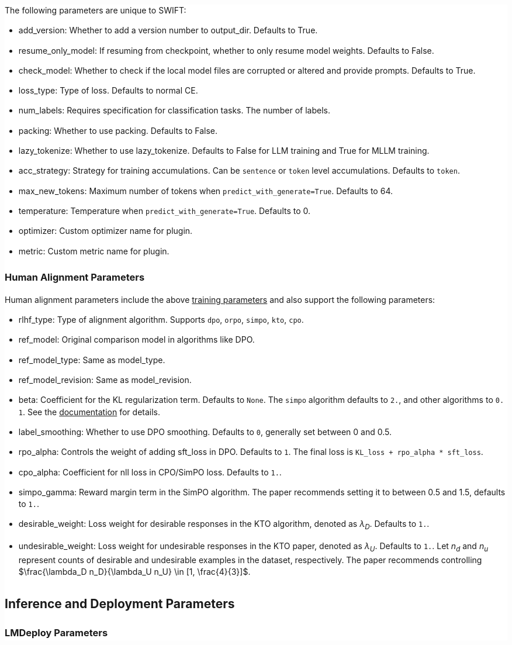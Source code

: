 The following parameters are unique to SWIFT:

- add_version: Whether to add a version number to output_dir. Defaults to True.
- resume_only_model: If resuming from checkpoint, whether to only resume model weights. Defaults to False.
- check_model: Whether to check if the local model files are corrupted or altered and provide prompts. Defaults to True.
- loss_type: Type of loss. Defaults to normal CE.
- num_labels: Requires specification for classification tasks. The number of labels.

- packing: Whether to use packing. Defaults to False.
- lazy_tokenize: Whether to use lazy_tokenize. Defaults to False for LLM training and True for MLLM training.

- acc_strategy: Strategy for training accumulations. Can be `sentence` or `token` level accumulations. Defaults to `token`.
- max_new_tokens: Maximum number of tokens when `predict_with_generate=True`. Defaults to 64.
- temperature: Temperature when `predict_with_generate=True`. Defaults to 0.
- optimizer: Custom optimizer name for plugin.
- metric: Custom metric name for plugin.

### Human Alignment Parameters

Human alignment parameters include the above [training parameters](#预训练和微调参数) and also support the following parameters:

- rlhf_type: Type of alignment algorithm. Supports `dpo`, `orpo`, `simpo`, `kto`, `cpo`.
- ref_model: Original comparison model in algorithms like DPO.
- ref_model_type: Same as model_type.
- ref_model_revision: Same as model_revision.

- beta: Coefficient for the KL regularization term. Defaults to `None`. The `simpo` algorithm defaults to `2.`, and other algorithms to `0.1`. See the [documentation](./Human-alignment.md) for details.
- label_smoothing: Whether to use DPO smoothing. Defaults to `0`, generally set between 0 and 0.5.

- rpo_alpha: Controls the weight of adding sft_loss in DPO. Defaults to `1`. The final loss is `KL_loss + rpo_alpha * sft_loss`.

- cpo_alpha: Coefficient for nll loss in CPO/SimPO loss. Defaults to `1.`.

- simpo_gamma: Reward margin term in the SimPO algorithm. The paper recommends setting it to between 0.5 and 1.5, defaults to `1.`.

- desirable_weight: Loss weight for desirable responses in the KTO algorithm, denoted as $\lambda_D$. Defaults to `1.`.
- undesirable_weight: Loss weight for undesirable responses in the KTO paper, denoted as $\lambda_U$. Defaults to `1.`. Let $n_d$ and $n_u$ represent counts of desirable and undesirable examples in the dataset, respectively. The paper recommends controlling $\frac{\lambda_D n_D}{\lambda_U n_U} \in [1, \frac{4}{3}]$.

## Inference and Deployment Parameters

### LMDeploy Parameters

